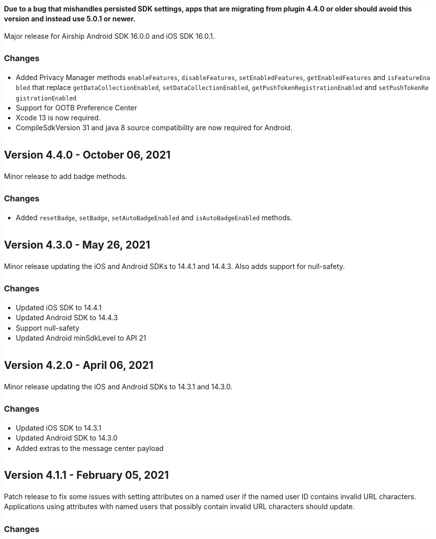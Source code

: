 **Due to a bug that mishandles persisted SDK settings, apps that are migrating from plugin 4.4.0 or older should avoid this version and instead use 5.0.1 or newer.**

Major release for Airship Android SDK 16.0.0 and iOS SDK 16.0.1.

### Changes

- Added Privacy Manager methods `enableFeatures`, `disableFeatures`, `setEnabledFeatures`, `getEnabledFeatures` and `isFeatureEnabled` that replace `getDataCollectionEnabled`, `setDataCollectionEnabled`, `getPushTokenRegistrationEnabled` and `setPushTokenRegistrationEnabled`
- Support for OOTB Preference Center
- Xcode 13 is now required.
- CompileSdkVersion 31 and java 8 source compatibility are now required for Android.

## Version 4.4.0 - October 06, 2021

Minor release to add badge methods.

### Changes

- Added `resetBadge`, `setBadge`, `setAutoBadgeEnabled` and `isAutoBadgeEnabled` methods.

## Version 4.3.0 - May 26, 2021

Minor release updating the iOS and Android SDKs to 14.4.1 and 14.4.3. Also adds support for null-safety.

### Changes

- Updated iOS SDK to 14.4.1
- Updated Android SDK to 14.4.3
- Support null-safety
- Updated Android minSdkLevel to API 21

## Version 4.2.0 - April 06, 2021

Minor release updating the iOS and Android SDKs to 14.3.1 and 14.3.0.

### Changes

- Updated iOS SDK to 14.3.1
- Updated Android SDK to 14.3.0
- Added extras to the message center payload

## Version 4.1.1 - February 05, 2021

Patch release to fix some issues with setting attributes on a named user if the named user ID contains invalid URL characters. Applications using attributes with named users that possibly contain invalid URL characters should update.

### Changes
